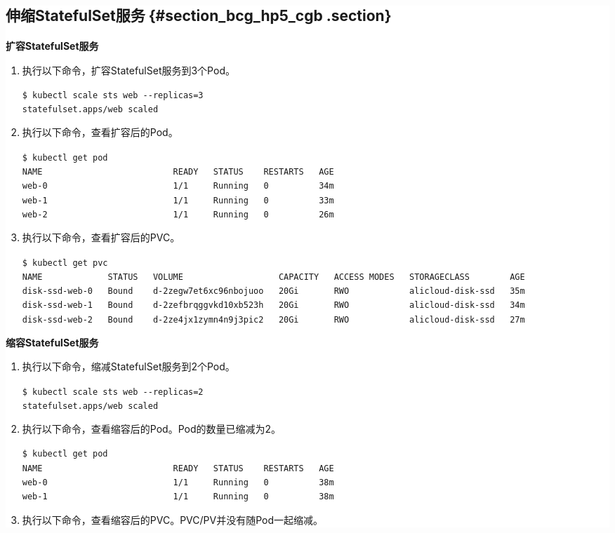 
## 伸缩StatefulSet服务 {#section_bcg_hp5_cgb .section}

**扩容StatefulSet服务**

1.  执行以下命令，扩容StatefulSet服务到3个Pod。

    ```
    $ kubectl scale sts web --replicas=3
    statefulset.apps/web scaled
    ```

2.  执行以下命令，查看扩容后的Pod。

    ```
    $ kubectl get pod
    NAME                          READY   STATUS    RESTARTS   AGE
    web-0                         1/1     Running   0          34m
    web-1                         1/1     Running   0          33m
    web-2                         1/1     Running   0          26m
    ```

3.  执行以下命令，查看扩容后的PVC。

    ```
    $ kubectl get pvc
    NAME             STATUS   VOLUME                   CAPACITY   ACCESS MODES   STORAGECLASS        AGE
    disk-ssd-web-0   Bound    d-2zegw7et6xc96nbojuoo   20Gi       RWO            alicloud-disk-ssd   35m
    disk-ssd-web-1   Bound    d-2zefbrqggvkd10xb523h   20Gi       RWO            alicloud-disk-ssd   34m
    disk-ssd-web-2   Bound    d-2ze4jx1zymn4n9j3pic2   20Gi       RWO            alicloud-disk-ssd   27m
    ```


**缩容StatefulSet服务**

1.  执行以下命令，缩减StatefulSet服务到2个Pod。

    ```
    $ kubectl scale sts web --replicas=2
    statefulset.apps/web scaled
    ```

2.  执行以下命令，查看缩容后的Pod。Pod的数量已缩减为2。

    ```
    $ kubectl get pod
    NAME                          READY   STATUS    RESTARTS   AGE
    web-0                         1/1     Running   0          38m
    web-1                         1/1     Running   0          38m
    ```

3.  执行以下命令，查看缩容后的PVC。PVC/PV并没有随Pod一起缩减。
